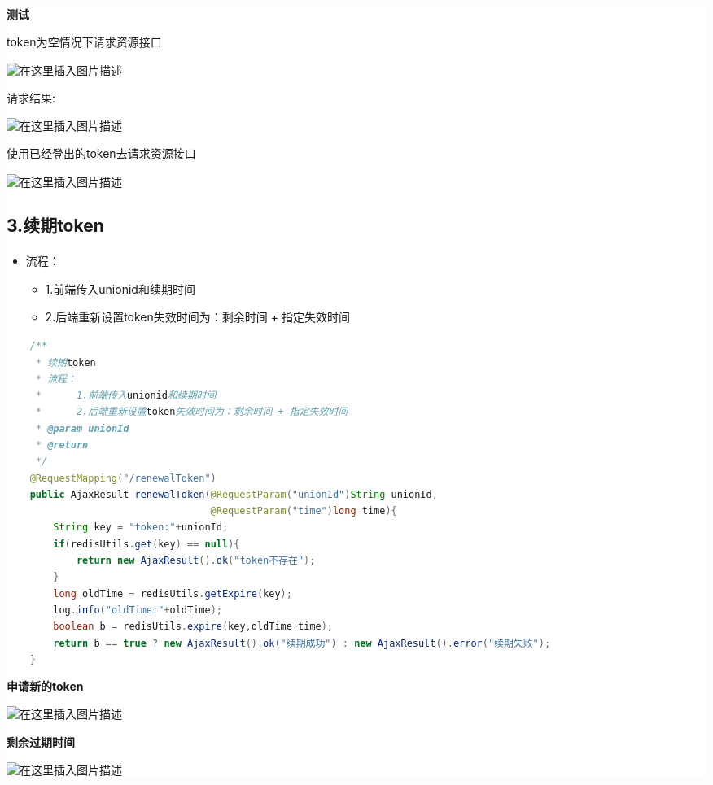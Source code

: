 ```java
```

**测试**

token为空情况下请求资源接口

![在这里插入图片描述](https://img-blog.csdnimg.cn/20190916220005480.png?x-oss-process=image/watermark,type_ZmFuZ3poZW5naGVpdGk,shadow_10,text_aHR0cHM6Ly9ibG9nLmNzZG4ubmV0L3dlaXhpbl80MTkyMjI4OQ==,size_16,color_FFFFFF,t_70)

请求结果:

![在这里插入图片描述](https://img-blog.csdnimg.cn/20190916220057918.png?x-oss-process=image/watermark,type_ZmFuZ3poZW5naGVpdGk,shadow_10,text_aHR0cHM6Ly9ibG9nLmNzZG4ubmV0L3dlaXhpbl80MTkyMjI4OQ==,size_16,color_FFFFFF,t_70)


使用已经登出的token去请求资源接口

![在这里插入图片描述](https://img-blog.csdnimg.cn/20190916220149358.png?x-oss-process=image/watermark,type_ZmFuZ3poZW5naGVpdGk,shadow_10,text_aHR0cHM6Ly9ibG9nLmNzZG4ubmV0L3dlaXhpbl80MTkyMjI4OQ==,size_16,color_FFFFFF,t_70)

## 3.续期token

* 流程：

  * 1.前端传入unionid和续期时间

  * 2.后端重新设置token失效时间为：剩余时间 + 指定失效时间

```java
    /**
     * 续期token
     * 流程：
     *      1.前端传入unionid和续期时间
     *      2.后端重新设置token失效时间为：剩余时间 + 指定失效时间
     * @param unionId
     * @return
     */
    @RequestMapping("/renewalToken")
    public AjaxResult renewalToken(@RequestParam("unionId")String unionId,
                                   @RequestParam("time")long time){
        String key = "token:"+unionId;
        if(redisUtils.get(key) == null){
            return new AjaxResult().ok("token不存在");
        }
        long oldTime = redisUtils.getExpire(key);
        log.info("oldTime:"+oldTime);
        boolean b = redisUtils.expire(key,oldTime+time);
        return b == true ? new AjaxResult().ok("续期成功") : new AjaxResult().error("续期失败");
    }
```
**申请新的token**

![在这里插入图片描述](https://img-blog.csdnimg.cn/20190916220645274.png?x-oss-process=image/watermark,type_ZmFuZ3poZW5naGVpdGk,shadow_10,text_aHR0cHM6Ly9ibG9nLmNzZG4ubmV0L3dlaXhpbl80MTkyMjI4OQ==,size_16,color_FFFFFF,t_70)

**剩余过期时间**

![在这里插入图片描述](https://img-blog.csdnimg.cn/20190916220927922.png)
